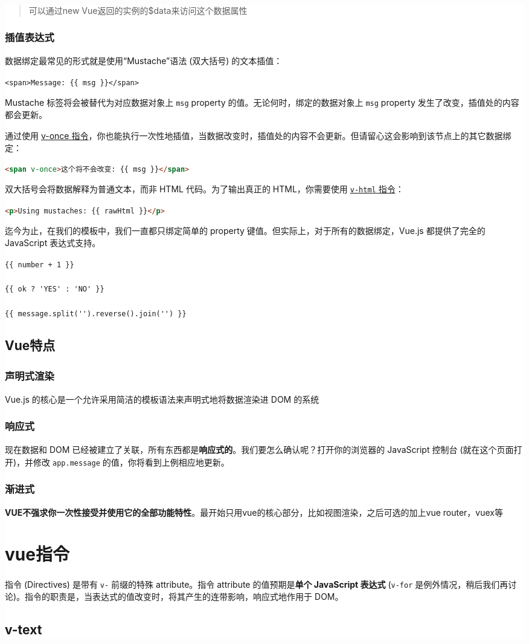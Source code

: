 > 可以通过new Vue返回的实例的$data来访问这个数据属性

### 插值表达式

数据绑定最常见的形式就是使用“Mustache”语法 (双大括号) 的文本插值：

```
<span>Message: {{ msg }}</span>
```

Mustache 标签将会被替代为对应数据对象上 `msg` property 的值。无论何时，绑定的数据对象上 `msg` property 发生了改变，插值处的内容都会更新。

通过使用 [v-once 指令](https://cn.vuejs.org/v2/api/#v-once)，你也能执行一次性地插值，当数据改变时，插值处的内容不会更新。但请留心这会影响到该节点上的其它数据绑定：

```html
<span v-once>这个将不会改变: {{ msg }}</span>
```

双大括号会将数据解释为普通文本，而非 HTML 代码。为了输出真正的 HTML，你需要使用 [`v-html` 指令](https://cn.vuejs.org/v2/api/#v-html)：

```html
<p>Using mustaches: {{ rawHtml }}</p>
```

迄今为止，在我们的模板中，我们一直都只绑定简单的 property 键值。但实际上，对于所有的数据绑定，Vue.js 都提供了完全的 JavaScript 表达式支持。

```html
{{ number + 1 }}

{{ ok ? 'YES' : 'NO' }}

{{ message.split('').reverse().join('') }}
```

## Vue特点

### 声明式渲染

Vue.js 的核心是一个允许采用简洁的模板语法来声明式地将数据渲染进 DOM 的系统

### 响应式

现在数据和 DOM 已经被建立了关联，所有东西都是**响应式的**。我们要怎么确认呢？打开你的浏览器的 JavaScript 控制台 (就在这个页面打开)，并修改 `app.message` 的值，你将看到上例相应地更新。

### 渐进式

**VUE不强求你一次性接受并使用它的全部功能特性**。最开始只用vue的核心部分，比如视图渲染，之后可选的加上vue router，vuex等

# vue指令

指令 (Directives) 是带有 `v-` 前缀的特殊 attribute。指令 attribute 的值预期是**单个 JavaScript 表达式** (`v-for` 是例外情况，稍后我们再讨论)。指令的职责是，当表达式的值改变时，将其产生的连带影响，响应式地作用于 DOM。

## v-text
